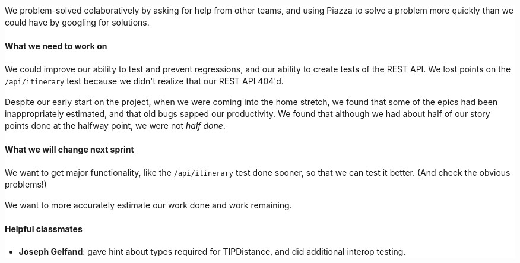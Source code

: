 We problem-solved colaboratively by asking for help from other teams, and using Piazza to solve a problem more quickly than we could have by googling for solutions.

#### What we need to work on

We could improve our ability to test and prevent regressions, and our ability to create tests of the REST API. We lost points on the `/api/itinerary` test because we didn't realize that our REST API 404'd.

Despite our early start on the project, when we were coming into the home stretch, we found that some of the epics had been inappropriately estimated, and that old bugs sapped our productivity. We found that although we had about half of our story points done at the halfway point, we were not *half done*.

#### What we will change next sprint

We want to get major functionality, like the `/api/itinerary` test done sooner, so that we can test it better. (And check the obvious problems!)

We want to more accurately estimate our work done and work remaining.

#### Helpful classmates

 * **Joseph Gelfand**: gave hint about types required for TIPDistance, and did additional interop testing.
